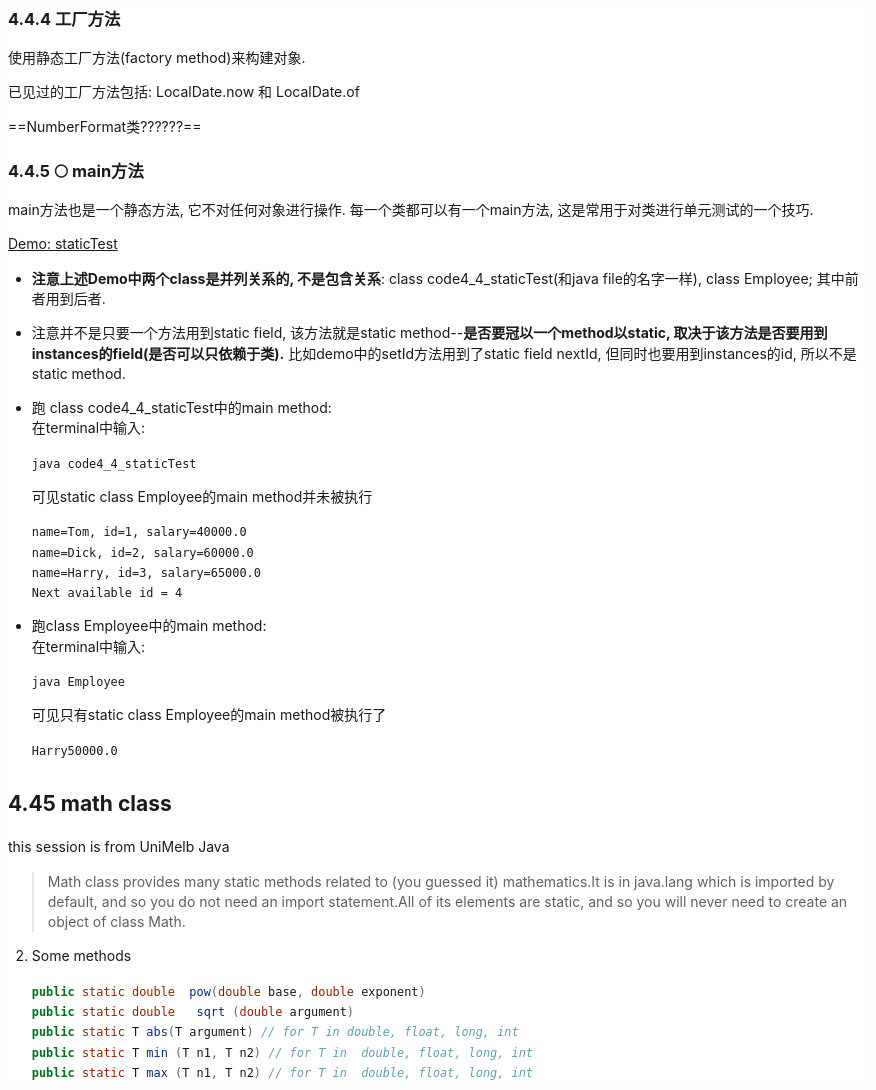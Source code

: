 ### 4.4.4 工厂方法 
使用静态工厂方法(factory method)来构建对象.

已见过的工厂方法包括: LocalDate.now 和 LocalDate.of

==NumberFormat类??????==


### 4.4.5 :full_moon: main方法
main方法也是一个静态方法, 它不对任何对象进行操作. 每一个类都可以有一个main方法, 这是常用于对类进行单元测试的一个技巧.

[Demo: staticTest](code4_4_staticTest.java)

+ **注意上述Demo中两个class是并列关系的, 不是包含关系**: class code4_4_staticTest(和java file的名字一样), class Employee; 其中前者用到后者.
+ 注意并不是只要一个方法用到static field, 该方法就是static method--**是否要冠以一个method以static, 取决于该方法是否要用到instances的field(是否可以只依赖于类).** 比如demo中的setId方法用到了static field nextId, 但同时也要用到instances的id, 所以不是static method.

+ 跑 class code4_4_staticTest中的main method:  
    在terminal中输入: 
    ```shell
    java code4_4_staticTest  
    ```
    可见static class Employee的main method并未被执行  
    ```shell
    name=Tom, id=1, salary=40000.0
    name=Dick, id=2, salary=60000.0
    name=Harry, id=3, salary=65000.0
    Next available id = 4
    ```
+ 跑class Employee中的main method:   
    在terminal中输入: 
    ```shell
    java Employee
    ```
    可见只有static class Employee的main method被执行了  

    ```shell
    Harry50000.0
    ```

## 4.45 math class
this session is from UniMelb Java

> Math class provides many static methods related to (you guessed it) mathematics.It is in java.lang which is imported by default, and so you do not need an import statement.All of its elements are static, and so you will never need to create an object of class Math.

2. Some methods
    ```java
    public static double  pow(double base, double exponent)
    public static double   sqrt (double argument)
    public static T abs(T argument) // for T in double, float, long, int
    public static T min (T n1, T n2) // for T in  double, float, long, int
    public static T max (T n1, T n2) // for T in  double, float, long, int
    ```
